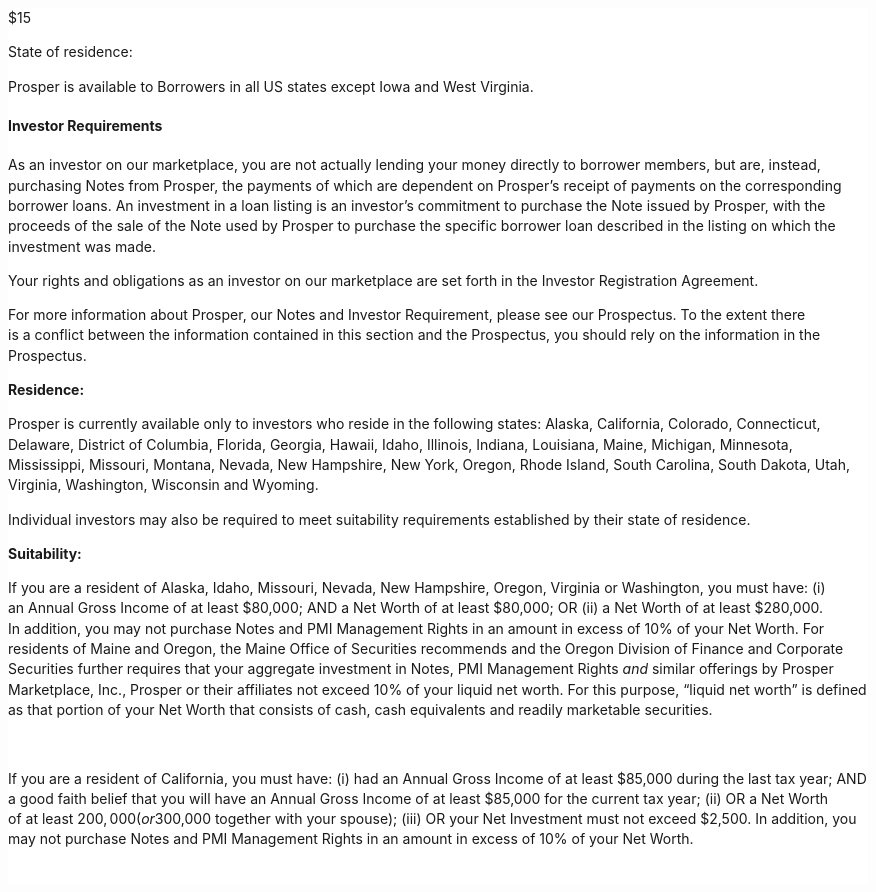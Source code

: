 $15

State of residence:

Prosper is available to Borrowers in all US states except Iowa and West Virginia.

#### Investor Requirements

As an investor on our marketplace, you are not actually lending your money directly to borrower members, but are, instead, purchasing Notes from Prosper, the payments of which are dependent on Prosper’s receipt of payments on the corresponding borrower loans. An investment in a loan listing is an investor’s commitment to purchase the Note issued by Prosper, with the proceeds of the sale of the Note used by Prosper to purchase the specific borrower loan described in the listing on which the investment was made.

  

Your rights and obligations as an investor on our marketplace are set forth in the Investor Registration Agreement.

  

For more information about Prosper, our Notes and Investor Requirement, please see our Prospectus. To the extent there is a conflict between the information contained in this section and the Prospectus, you should rely on the information in the Prospectus.

**Residence:**

Prosper is currently available only to investors who reside in the following states: Alaska, California, Colorado, Connecticut, Delaware, District of Columbia, Florida, Georgia, Hawaii, Idaho, Illinois, Indiana, Louisiana, Maine, Michigan, Minnesota, Mississippi, Missouri, Montana, Nevada, New Hampshire, New York, Oregon, Rhode Island, South Carolina, South Dakota, Utah, Virginia, Washington, Wisconsin and Wyoming.

  

Individual investors may also be required to meet suitability requirements established by their state of residence.

**Suitability:**

If you are a resident of Alaska, Idaho, Missouri, Nevada, New Hampshire, Oregon, Virginia or Washington, you must have: (i) an Annual Gross Income of at least $80,000; AND a Net Worth of at least $80,000; OR (ii) a Net Worth of at least $280,000. In addition, you may not purchase Notes and PMI Management Rights in an amount in excess of 10% of your Net Worth. For residents of Maine and Oregon, the Maine Office of Securities recommends and the Oregon Division of Finance and Corporate Securities further requires that your aggregate investment in Notes, PMI Management Rights _and_ similar offerings by Prosper Marketplace, Inc., Prosper or their affiliates not exceed 10% of your liquid net worth. For this purpose, “liquid net worth” is defined as that portion of your Net Worth that consists of cash, cash equivalents and readily marketable securities.

 

If you are a resident of California, you must have: (i) had an Annual Gross Income of at least $85,000 during the last tax year; AND a good faith belief that you will have an Annual Gross Income of at least $85,000 for the current tax year; (ii) OR a Net Worth of at least $200,000 (or $300,000 together with your spouse); (iii) OR your Net Investment must not exceed $2,500. In addition, you may not purchase Notes and PMI Management Rights in an amount in excess of 10% of your Net Worth.

 
